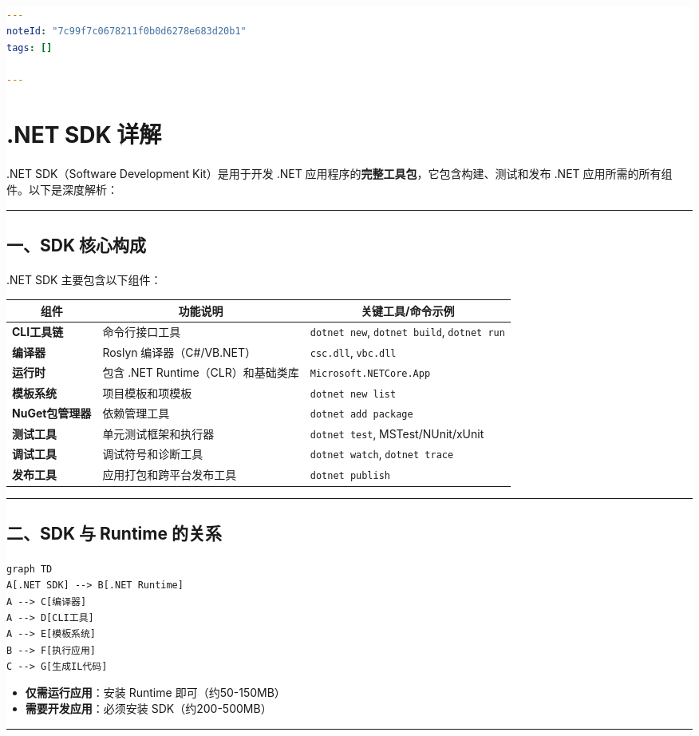```yaml
---
noteId: "7c99f7c0678211f0b0d6278e683d20b1"
tags: []

---
```


# .NET SDK 详解

.NET SDK（Software Development Kit）是用于开发 .NET 应用程序的**完整工具包**，它包含构建、测试和发布 .NET 应用所需的所有组件。以下是深度解析：

---

## 一、SDK 核心构成
.NET SDK 主要包含以下组件：

| 组件                  | 功能说明                                                                 | 关键工具/命令示例                     |
|-----------------------|--------------------------------------------------------------------------|---------------------------------------|
| **CLI工具链**         | 命令行接口工具                                                          | `dotnet new`, `dotnet build`, `dotnet run` |
| **编译器**            | Roslyn 编译器（C#/VB.NET）                                              | `csc.dll`, `vbc.dll`                  |
| **运行时**            | 包含 .NET Runtime（CLR）和基础类库                                      | `Microsoft.NETCore.App`               |
| **模板系统**          | 项目模板和项模板                                                        | `dotnet new list`                     |
| **NuGet包管理器**     | 依赖管理工具                                                            | `dotnet add package`                  |
| **测试工具**          | 单元测试框架和执行器                                                    | `dotnet test`, MSTest/NUnit/xUnit     |
| **调试工具**          | 调试符号和诊断工具                                                      | `dotnet watch`, `dotnet trace`        |
| **发布工具**          | 应用打包和跨平台发布工具                                                | `dotnet publish`                      |

---

## 二、SDK 与 Runtime 的关系
```mermaid
graph TD
A[.NET SDK] --> B[.NET Runtime]
A --> C[编译器]
A --> D[CLI工具]
A --> E[模板系统]
B --> F[执行应用]
C --> G[生成IL代码]
```

- **仅需运行应用**：安装 Runtime 即可（约50-150MB）
- **需要开发应用**：必须安装 SDK（约200-500MB）

---
